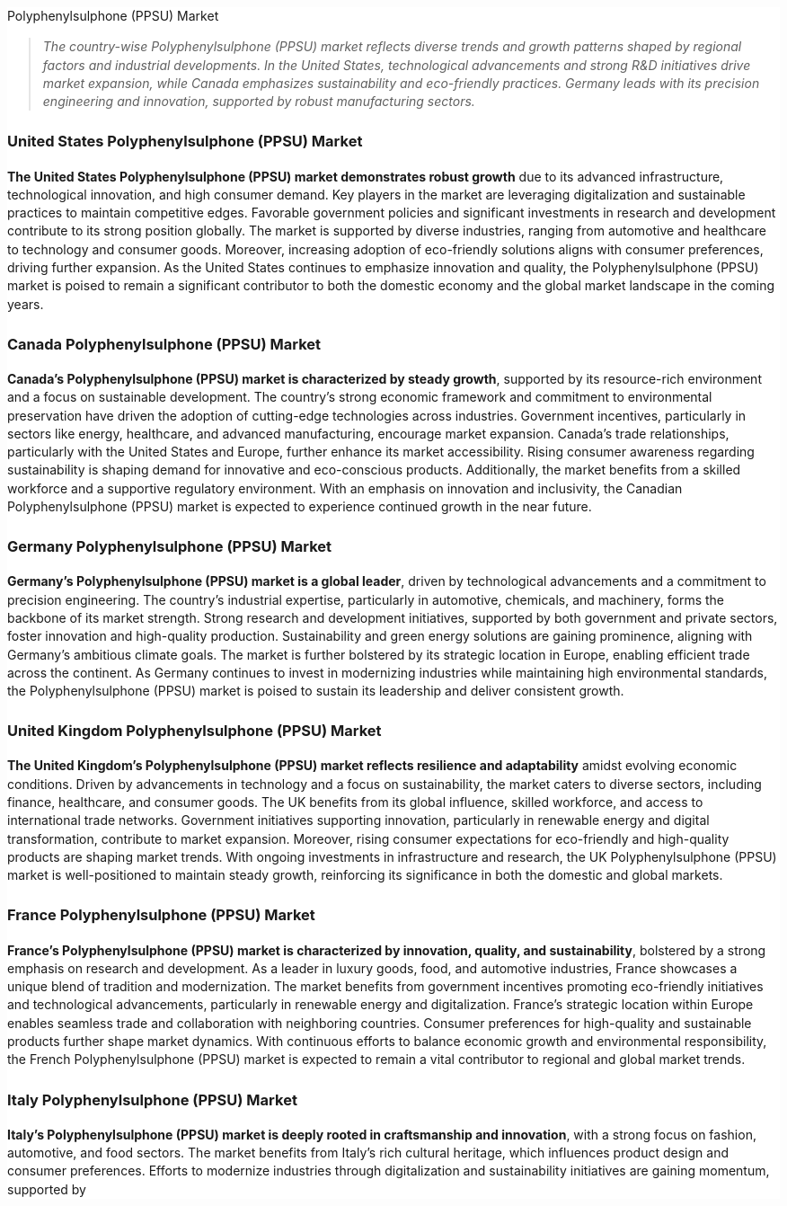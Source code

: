 Polyphenylsulphone (PPSU) Market<br /></span></h1><blockquote><p><em><span class="">The country-wise Polyphenylsulphone (PPSU) market reflects diverse trends and growth patterns shaped by regional factors and industrial developments. In the United States, technological advancements and strong R&amp;D initiatives drive market expansion, while Canada emphasizes sustainability and eco-friendly practices. Germany leads with its precision engineering and innovation, supported by robust manufacturing sectors.</span></em></p></blockquote><h3><strong>United States Polyphenylsulphone (PPSU) Market</strong></h3><p><strong>The United States Polyphenylsulphone (PPSU) market demonstrates robust growth</strong> due to its advanced infrastructure, technological innovation, and high consumer demand. Key players in the market are leveraging digitalization and sustainable practices to maintain competitive edges. Favorable government policies and significant investments in research and development contribute to its strong position globally. The market is supported by diverse industries, ranging from automotive and healthcare to technology and consumer goods. Moreover, increasing adoption of eco-friendly solutions aligns with consumer preferences, driving further expansion. As the United States continues to emphasize innovation and quality, the Polyphenylsulphone (PPSU) market is poised to remain a significant contributor to both the domestic economy and the global market landscape in the coming years.</p><h3><strong>Canada Polyphenylsulphone (PPSU) Market</strong></h3><p><strong>Canada&rsquo;s Polyphenylsulphone (PPSU) market is characterized by steady growth</strong>, supported by its resource-rich environment and a focus on sustainable development. The country&rsquo;s strong economic framework and commitment to environmental preservation have driven the adoption of cutting-edge technologies across industries. Government incentives, particularly in sectors like energy, healthcare, and advanced manufacturing, encourage market expansion. Canada&rsquo;s trade relationships, particularly with the United States and Europe, further enhance its market accessibility. Rising consumer awareness regarding sustainability is shaping demand for innovative and eco-conscious products. Additionally, the market benefits from a skilled workforce and a supportive regulatory environment. With an emphasis on innovation and inclusivity, the Canadian Polyphenylsulphone (PPSU) market is expected to experience continued growth in the near future.</p><h3><strong>Germany Polyphenylsulphone (PPSU) Market</strong></h3><p><strong>Germany&rsquo;s Polyphenylsulphone (PPSU) market is a global leader</strong>, driven by technological advancements and a commitment to precision engineering. The country&rsquo;s industrial expertise, particularly in automotive, chemicals, and machinery, forms the backbone of its market strength. Strong research and development initiatives, supported by both government and private sectors, foster innovation and high-quality production. Sustainability and green energy solutions are gaining prominence, aligning with Germany&rsquo;s ambitious climate goals. The market is further bolstered by its strategic location in Europe, enabling efficient trade across the continent. As Germany continues to invest in modernizing industries while maintaining high environmental standards, the Polyphenylsulphone (PPSU) market is poised to sustain its leadership and deliver consistent growth.</p><h3><strong>United Kingdom Polyphenylsulphone (PPSU) Market</strong></h3><p><strong>The United Kingdom&rsquo;s Polyphenylsulphone (PPSU) market reflects resilience and adaptability</strong> amidst evolving economic conditions. Driven by advancements in technology and a focus on sustainability, the market caters to diverse sectors, including finance, healthcare, and consumer goods. The UK benefits from its global influence, skilled workforce, and access to international trade networks. Government initiatives supporting innovation, particularly in renewable energy and digital transformation, contribute to market expansion. Moreover, rising consumer expectations for eco-friendly and high-quality products are shaping market trends. With ongoing investments in infrastructure and research, the UK Polyphenylsulphone (PPSU) market is well-positioned to maintain steady growth, reinforcing its significance in both the domestic and global markets.</p><h3><strong>France Polyphenylsulphone (PPSU) Market</strong></h3><p><strong>France&rsquo;s Polyphenylsulphone (PPSU) market is characterized by innovation, quality, and sustainability</strong>, bolstered by a strong emphasis on research and development. As a leader in luxury goods, food, and automotive industries, France showcases a unique blend of tradition and modernization. The market benefits from government incentives promoting eco-friendly initiatives and technological advancements, particularly in renewable energy and digitalization. France&rsquo;s strategic location within Europe enables seamless trade and collaboration with neighboring countries. Consumer preferences for high-quality and sustainable products further shape market dynamics. With continuous efforts to balance economic growth and environmental responsibility, the French Polyphenylsulphone (PPSU) market is expected to remain a vital contributor to regional and global market trends.</p><h3><strong>Italy Polyphenylsulphone (PPSU) Market</strong></h3><p><strong>Italy&rsquo;s Polyphenylsulphone (PPSU) market is deeply rooted in craftsmanship and innovation</strong>, with a strong focus on fashion, automotive, and food sectors. The market benefits from Italy&rsquo;s rich cultural heritage, which influences product design and consumer preferences. Efforts to modernize industries through digitalization and sustainability initiatives are gaining momentum, supported by
